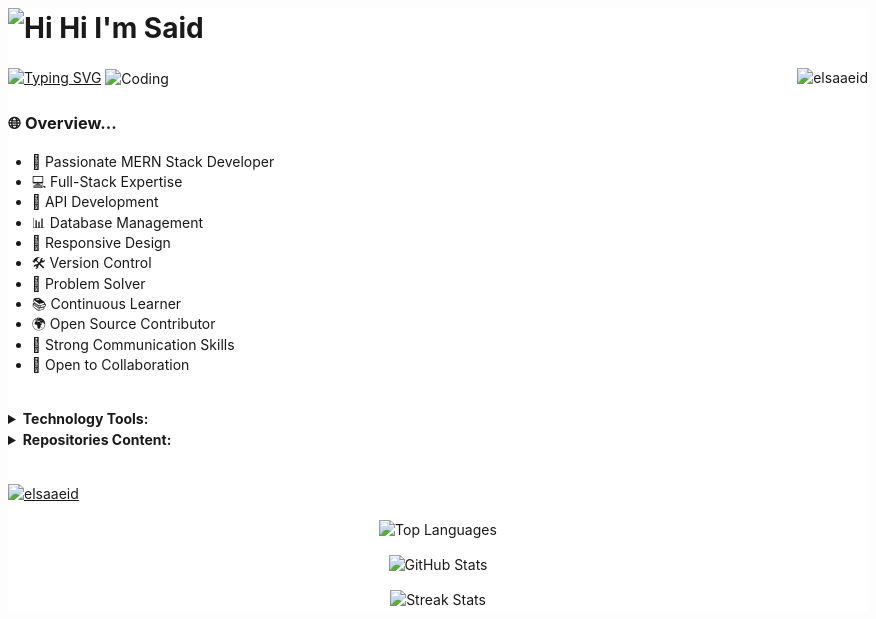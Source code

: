 # <img alt="Hi" width="30px" src="./assets/greetings.gif" /> Hi I'm Said

[![Typing SVG](https://readme-typing-svg.demolab.com?font=Fira+Code&pause=1000&random=false&width=435&lines=I'm+Mern+Stack+Software+Engineer;I'm+Passionate+About+Coding;I+Learn+By+Doing;I+Can+Work+Under+Pressure)](https://git.io/typing-svg)
<img align="right" src="https://komarev.com/ghpvc/?username=elsaaeid&label=Profile%20views&color=0e75b6&style=flat" alt="elsaaeid" />
<img align="center" width="100%" alt="Coding" src="assets/readme.gif">

### 🌐 Overview...
<ul>
  	<li>🌟 Passionate MERN Stack Developer</li>
	<li>💻 Full-Stack Expertise</li>
	<li>🔗 API Development</li>
	<li>📊 Database Management</li>
	<li>📱 Responsive Design</li>
	<li>🛠️ Version Control</li>
	<li>🧩 Problem Solver</li>
	<li>📚 Continuous Learner</li>
	<li>🌍 Open Source Contributor</li>
	<li>🤝 Strong Communication Skills</li>
  	<li> 👯 Open to Collaboration</li>
</ul>
<br />
<details><summary>
    <b>
       Technology Tools:
    </b>
  </summary></details>
<details><summary>
    <b>
      Repositories Content:
    </b>
  </summary></details>
<br />
<p align="left"> <a href="https://github.com/ryo-ma/github-profile-trophy"><img src="https://github-profile-trophy.vercel.app/?username=elsaaeid" alt="elsaaeid" /></a> </p>
<p align="center">
 <img align="center" src="https://github-readme-stats.vercel.app/api/top-langs?username=elsaaeid&show_icons=true&locale=en&layout=compact" alt="Top Languages" />
</p>
<p align="center">
    <img align="center" src="https://github-readme-stats.vercel.app/api?username=elsaaeid&show_icons=true&locale=en" alt="GitHub Stats" />
</p>
<p align="center">
    <img align="center" src="https://github-readme-streak-stats.herokuapp.com/?user=elsaaeid&" alt="Streak Stats" />	
</p>
